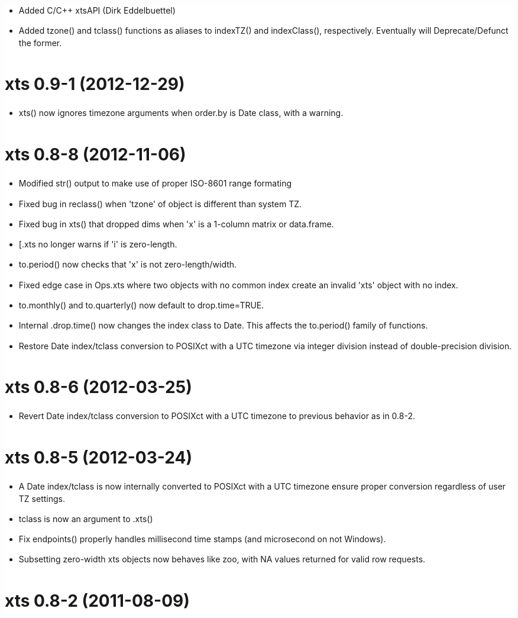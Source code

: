 *  Added C/C++ xtsAPI (Dirk Eddelbuettel)

*  Added tzone() and tclass() functions as aliases to indexTZ() and
   indexClass(), respectively. Eventually will Deprecate/Defunct the former.

# xts 0.9-1 (2012-12-29)

*  xts() now ignores timezone arguments when order.by is Date class, with a
   warning.

# xts 0.8-8 (2012-11-06)

*  Modified str() output to make use of proper ISO-8601 range formating

*  Fixed bug in reclass() when 'tzone' of object is different than system TZ.

*  Fixed bug in xts() that dropped dims when 'x' is a 1-column matrix or
   data.frame.

*  [.xts no longer warns if 'i' is zero-length.

*  to.period() now checks that 'x' is not zero-length/width.

*  Fixed edge case in Ops.xts where two objects with no common index create
   an invalid 'xts' object with no index.

*  to.monthly() and to.quarterly() now default to drop.time=TRUE.

*  Internal .drop.time() now changes the index class to Date. This affects
   the to.period() family of functions.

*  Restore Date index/tclass conversion to POSIXct with a UTC timezone via
   integer division instead of double-precision division.

# xts 0.8-6 (2012-03-25)

*  Revert Date index/tclass conversion to POSIXct with a UTC timezone to
   previous behavior as in 0.8-2.

# xts 0.8-5 (2012-03-24)

*  A Date index/tclass is now internally converted to POSIXct with a UTC
   timezone ensure proper conversion regardless of user TZ settings.

*  tclass is now an argument to .xts()

*  Fix endpoints() properly handles millisecond time stamps (and microsecond
   on not Windows).

*  Subsetting zero-width xts objects now behaves like zoo, with NA values
   returned for valid row requests.

# xts 0.8-2 (2011-08-09)
